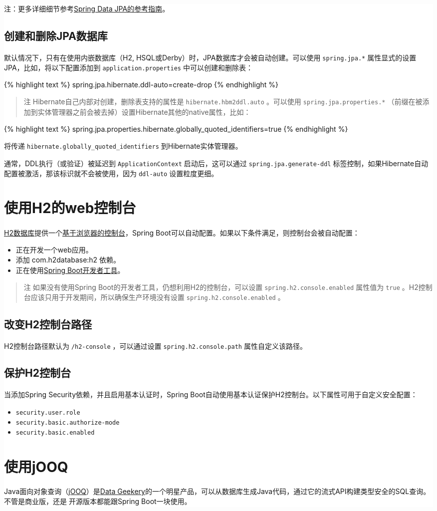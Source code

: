 注：更多详细细节参考[Spring Data JPA的参考指南](http://projects.spring.io/spring-data-jpa/)。

创建和删除JPA数据库
------------------

默认情况下，只有在使用内嵌数据库（H2, HSQL或Derby）时，JPA数据库才会被自动创建。可以使用 `spring.jpa.*` 属性显式的设置JPA，比如，将以下配置添加到 `application.properties` 中可以创建和删除表：

{% highlight text %}
spring.jpa.hibernate.ddl-auto=create-drop
{% endhighlight %}

> 注 Hibernate自己内部对创建，删除表支持的属性是 `hibernate.hbm2ddl.auto` 。可以使用 `spring.jpa.properties.*` （前缀在被添加到实体管理器之前会被去掉）设置Hibernate其他的native属性，比如： 

{% highlight text %}
spring.jpa.properties.hibernate.globally_quoted_identifiers=true
{% endhighlight %}

将传递 `hibernate.globally_quoted_identifiers` 到Hibernate实体管理器。

通常，DDL执行（或验证）被延迟到 `ApplicationContext` 启动后，这可以通过 `spring.jpa.generate-ddl` 标签控制，如果Hibernate自动配置被激活，那该标识就不会被使用，因为 `ddl-auto` 设置粒度更细。


使用H2的web控制台
==================

[H2数据库](http://www.h2database.com/)提供一个[基于浏览器的控制台](http://www.h2database.com/html/quickstart.html#h2_console)，Spring Boot可以自动配置。如果以下条件满足，则控制台会被自动配置：

+ 正在开发一个web应用。
+ 添加 com.h2database:h2 依赖。
+ 正在使用[Spring Boot开发者工具](http://docs.spring.io/spring-boot/docs/1.5.4.RELEASE/reference/htmlsingle/#using-boot-devtools)。

> 注 如果没有使用Spring Boot的开发者工具，仍想利用H2的控制台，可以设置 `spring.h2.console.enabled` 属性值为 `true` 。H2控制台应该只用于开发期间，所以确保生产环境没有设置 `spring.h2.console.enabled` 。

改变H2控制台路径
------------------

H2控制台路径默认为 `/h2-console` ，可以通过设置 `spring.h2.console.path` 属性自定义该路径。

保护H2控制台
------------------

当添加Spring Security依赖，并且启用基本认证时，Spring Boot自动使用基本认证保护H2控制台。以下属性可用于自定义安全配置：

+ `security.user.role`
+ `security.basic.authorize-mode`
+ `security.basic.enabled`


使用jOOQ
==================

Java面向对象查询（[jOOQ](http://www.jooq.org/)）是[Data Geekery](http://www.datageekery.com/)的一个明星产品，可以从数据库生成Java代码，通过它的流式API构建类型安全的SQL查询。不管是商业版，还是
开源版本都能跟Spring Boot一块使用。
